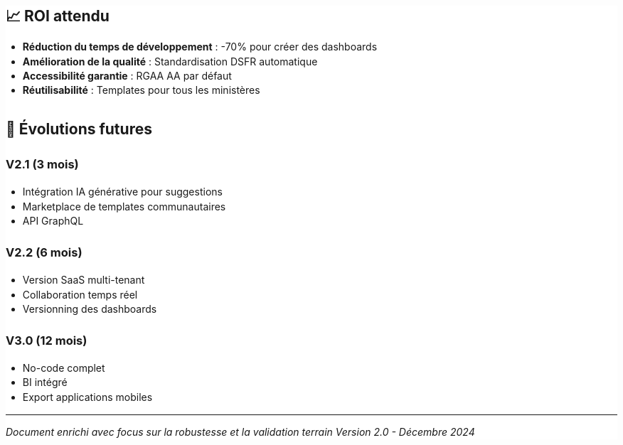 ## 📈 ROI attendu

- **Réduction du temps de développement** : -70% pour créer des dashboards
- **Amélioration de la qualité** : Standardisation DSFR automatique
- **Accessibilité garantie** : RGAA AA par défaut
- **Réutilisabilité** : Templates pour tous les ministères

## 🔄 Évolutions futures

### V2.1 (3 mois)
- Intégration IA générative pour suggestions
- Marketplace de templates communautaires
- API GraphQL

### V2.2 (6 mois)
- Version SaaS multi-tenant
- Collaboration temps réel
- Versionning des dashboards

### V3.0 (12 mois)
- No-code complet
- BI intégré
- Export applications mobiles

---

*Document enrichi avec focus sur la robustesse et la validation terrain*
*Version 2.0 - Décembre 2024*